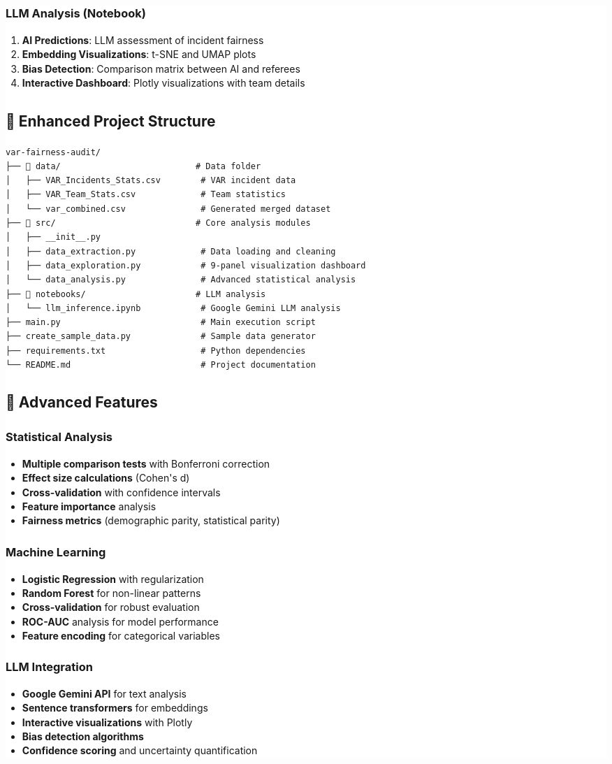 ### LLM Analysis (Notebook)
1. **AI Predictions**: LLM assessment of incident fairness
2. **Embedding Visualizations**: t-SNE and UMAP plots
3. **Bias Detection**: Comparison matrix between AI and referees
4. **Interactive Dashboard**: Plotly visualizations with team details

## 📁 Enhanced Project Structure

```
var-fairness-audit/
├── 📁 data/                           # Data folder
│   ├── VAR_Incidents_Stats.csv        # VAR incident data
│   ├── VAR_Team_Stats.csv             # Team statistics
│   └── var_combined.csv               # Generated merged dataset
├── 📁 src/                            # Core analysis modules
│   ├── __init__.py
│   ├── data_extraction.py             # Data loading and cleaning
│   ├── data_exploration.py            # 9-panel visualization dashboard
│   └── data_analysis.py               # Advanced statistical analysis
├── 📁 notebooks/                      # LLM analysis
│   └── llm_inference.ipynb            # Google Gemini LLM analysis
├── main.py                            # Main execution script
├── create_sample_data.py              # Sample data generator
├── requirements.txt                   # Python dependencies
└── README.md                          # Project documentation
```

## 🧮 Advanced Features

### Statistical Analysis
- **Multiple comparison tests** with Bonferroni correction
- **Effect size calculations** (Cohen's d)
- **Cross-validation** with confidence intervals
- **Feature importance** analysis
- **Fairness metrics** (demographic parity, statistical parity)

### Machine Learning
- **Logistic Regression** with regularization
- **Random Forest** for non-linear patterns
- **Cross-validation** for robust evaluation
- **ROC-AUC** analysis for model performance
- **Feature encoding** for categorical variables

### LLM Integration
- **Google Gemini API** for text analysis
- **Sentence transformers** for embeddings
- **Interactive visualizations** with Plotly
- **Bias detection algorithms**
- **Confidence scoring** and uncertainty quantification
